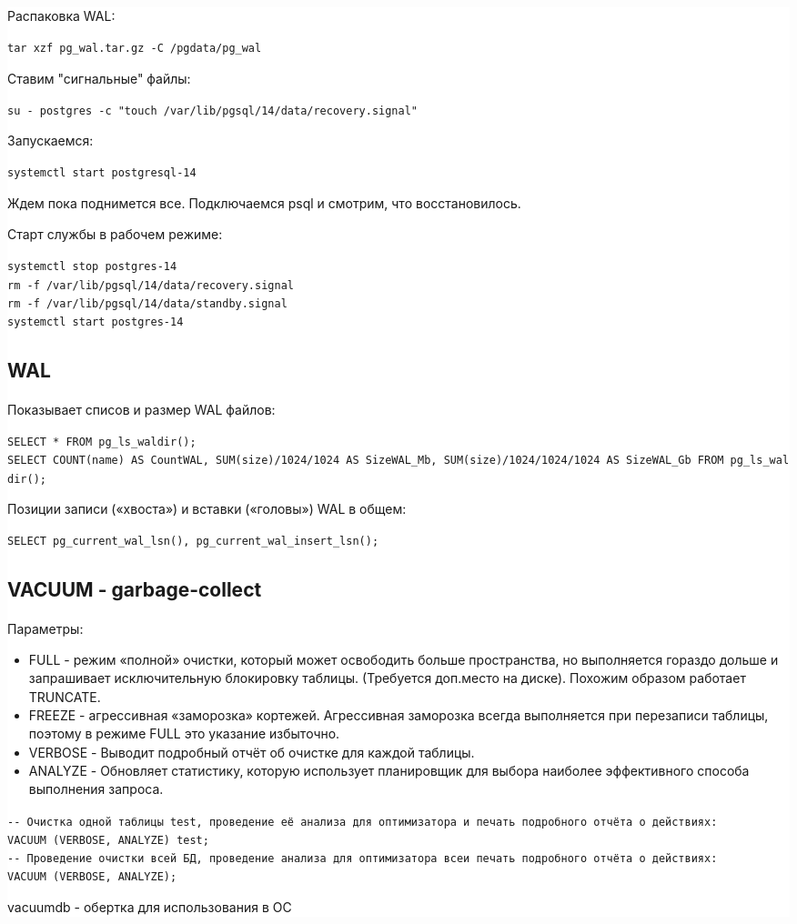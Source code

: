 Распаковка WAL:

```
tar xzf pg_wal.tar.gz -C /pgdata/pg_wal
```

Ставим "сигнальные" файлы: 

```
su - postgres -c "touch /var/lib/pgsql/14/data/recovery.signal"
```
Запускаемся: 
```
systemctl start postgresql-14
```

Ждем пока поднимется все. Подключаемся psql и смотрим, что восстановилось.

Старт службы в рабочем режиме: 

```
systemctl stop postgres-14
rm -f /var/lib/pgsql/14/data/recovery.signal
rm -f /var/lib/pgsql/14/data/standby.signal
systemctl start postgres-14
```

## WAL

Показывает списов и размер WAL файлов:

```
SELECT * FROM pg_ls_waldir();
SELECT COUNT(name) AS CountWAL, SUM(size)/1024/1024 AS SizeWAL_Mb, SUM(size)/1024/1024/1024 AS SizeWAL_Gb FROM pg_ls_waldir();
```

Позиции записи («хвоста») и вставки («головы») WAL в общем:

```
SELECT pg_current_wal_lsn(), pg_current_wal_insert_lsn();
```

## VACUUM - garbage-collect

Параметры: 
* FULL - режим «полной» очистки, который может освободить больше пространства, но выполняется гораздо дольше и запрашивает исключительную блокировку таблицы. (Требуется доп.место на диске). Похожим образом работает TRUNCATE.
* FREEZE - агрессивная «заморозка» кортежей. Агрессивная заморозка всегда выполняется при перезаписи таблицы, поэтому в режиме FULL это указание избыточно.
* VERBOSE - Выводит подробный отчёт об очистке для каждой таблицы.
* ANALYZE - Обновляет статистику, которую использует планировщик для выбора наиболее эффективного способа выполнения запроса.

```
-- Очистка одной таблицы test, проведение её анализа для оптимизатора и печать подробного отчёта о действиях:
VACUUM (VERBOSE, ANALYZE) test;
-- Проведение очистки всей БД, проведение анализа для оптимизатора всеи печать подробного отчёта о действиях:
VACUUM (VERBOSE, ANALYZE);
```
vacuumdb - обертка для использования в ОС
